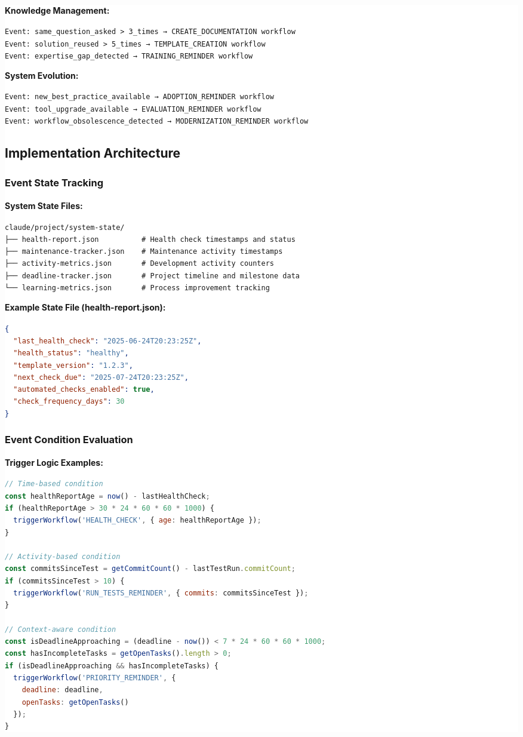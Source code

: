 **Knowledge Management:**
```
Event: same_question_asked > 3_times → CREATE_DOCUMENTATION workflow
Event: solution_reused > 5_times → TEMPLATE_CREATION workflow
Event: expertise_gap_detected → TRAINING_REMINDER workflow
```

**System Evolution:**
```
Event: new_best_practice_available → ADOPTION_REMINDER workflow
Event: tool_upgrade_available → EVALUATION_REMINDER workflow
Event: workflow_obsolescence_detected → MODERNIZATION_REMINDER workflow
```

## Implementation Architecture

### Event State Tracking
**System State Files:**
```
claude/project/system-state/
├── health-report.json          # Health check timestamps and status
├── maintenance-tracker.json    # Maintenance activity timestamps
├── activity-metrics.json       # Development activity counters
├── deadline-tracker.json       # Project timeline and milestone data
└── learning-metrics.json       # Process improvement tracking
```

**Example State File (health-report.json):**
```json
{
  "last_health_check": "2025-06-24T20:23:25Z",
  "health_status": "healthy",
  "template_version": "1.2.3",
  "next_check_due": "2025-07-24T20:23:25Z",
  "automated_checks_enabled": true,
  "check_frequency_days": 30
}
```

### Event Condition Evaluation
**Trigger Logic Examples:**
```javascript
// Time-based condition
const healthReportAge = now() - lastHealthCheck;
if (healthReportAge > 30 * 24 * 60 * 60 * 1000) {
  triggerWorkflow('HEALTH_CHECK', { age: healthReportAge });
}

// Activity-based condition  
const commitsSinceTest = getCommitCount() - lastTestRun.commitCount;
if (commitsSinceTest > 10) {
  triggerWorkflow('RUN_TESTS_REMINDER', { commits: commitsSinceTest });
}

// Context-aware condition
const isDeadlineApproaching = (deadline - now()) < 7 * 24 * 60 * 60 * 1000;
const hasIncompleteTasks = getOpenTasks().length > 0;
if (isDeadlineApproaching && hasIncompleteTasks) {
  triggerWorkflow('PRIORITY_REMINDER', { 
    deadline: deadline, 
    openTasks: getOpenTasks() 
  });
}
```
